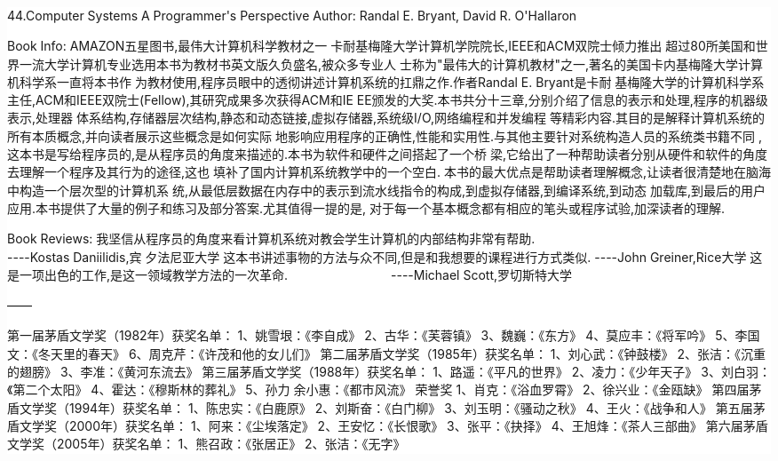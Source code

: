 
44.Computer Systems A Programmer's Perspective
Author: Randal E. Bryant, David R. O'Hallaron

Book Info: AMAZON五星图书,最伟大计算机科学教材之一
卡耐基梅隆大学计算机学院院长,IEEE和ACM双院士倾力推出
超过80所美国和世界一流大学计算机专业选用本书为教材书英文版久负盛名,被众多专业人
士称为"最伟大的计算机教材"之一,著名的美国卡内基梅隆大学计算机科学系一直将本书作
为教材使用,程序员眼中的透彻讲述计算机系统的扛鼎之作.作者Randal E. Bryant是卡耐
基梅隆大学的计算机科学系主任,ACM和IEEE双院士(Fellow),其研究成果多次获得ACM和IE
EE颁发的大奖.本书共分十三章,分别介绍了信息的表示和处理,程序的机器级表示,处理器
体系结构,存储器层次结构,静态和动态链接,虚拟存储器,系统级I/O,网络编程和并发编程
等精彩内容.其目的是解释计算机系统的所有本质概念,并向读者展示这些概念是如何实际
地影响应用程序的正确性,性能和实用性.与其他主要针对系统构造人员的系统类书籍不同
,这本书是写给程序员的,是从程序员的角度来描述的.本书为软件和硬件之间搭起了一个桥
梁,它给出了一种帮助读者分别从硬件和软件的角度去理解一个程序及其行为的途径,这也
填补了国内计算机系统教学中的一个空白.
本书的最大优点是帮助读者理解概念,让读者很清楚地在脑海中构造一个层次型的计算机系
统,从最低层数据在内存中的表示到流水线指令的构成,到虚拟存储器,到编译系统,到动态
加载库,到最后的用户应用.本书提供了大量的例子和练习及部分答案.尤其值得一提的是,
对于每一个基本概念都有相应的笔头或程序试验,加深读者的理解.

Book Reviews:
      我坚信从程序员的角度来看计算机系统对教会学生计算机的内部结构非常有帮助.　
　　　　　　　　　　　　　　　　　　　　　　　　　　　----Kostas Daniilidis,宾
夕法尼亚大学
      这本书讲述事物的方法与众不同,但是和我想要的课程进行方式类似.
                ----John Greiner,Rice大学
     这是一项出色的工作,是这一领域教学方法的一次革命.
　　　　　　　　----Michael Scott,罗切斯特大学

——

第一届茅盾文学奖（1982年）获奖名单：
1、姚雪垠：《李自成》
2、古华：《芙蓉镇》
3、魏巍：《东方》
4、莫应丰：《将军吟》
5、李国文：《冬天里的春天》
6、周克芹：《许茂和他的女儿们》
第二届茅盾文学奖（1985年）获奖名单：
1、刘心武：《钟鼓楼》
2、张洁：《沉重的翅膀》
3、李准：《黄河东流去》
第三届茅盾文学奖（1988年）获奖名单：
1、路遥：《平凡的世界》
2、凌力：《少年天子》
3、刘白羽：《第二个太阳》
4、霍达：《穆斯林的葬礼》
5、孙力 余小惠：《都市风流》
荣誉奖
1、肖克：《浴血罗霄》
2、徐兴业：《金瓯缺》
第四届茅盾文学奖（1994年）获奖名单：
1、陈忠实：《白鹿原》
2、刘斯奋：《白门柳》
3、刘玉明：《骚动之秋》
4、王火：《战争和人》
第五届茅盾文学奖（2000年）获奖名单：
1、阿来：《尘埃落定》
2、王安忆：《长恨歌》
3、张平：《抉择》
4、王旭烽：《茶人三部曲》
第六届茅盾文学奖（2005年）获奖名单：
1、熊召政：《张居正》
2、张洁：《无字》